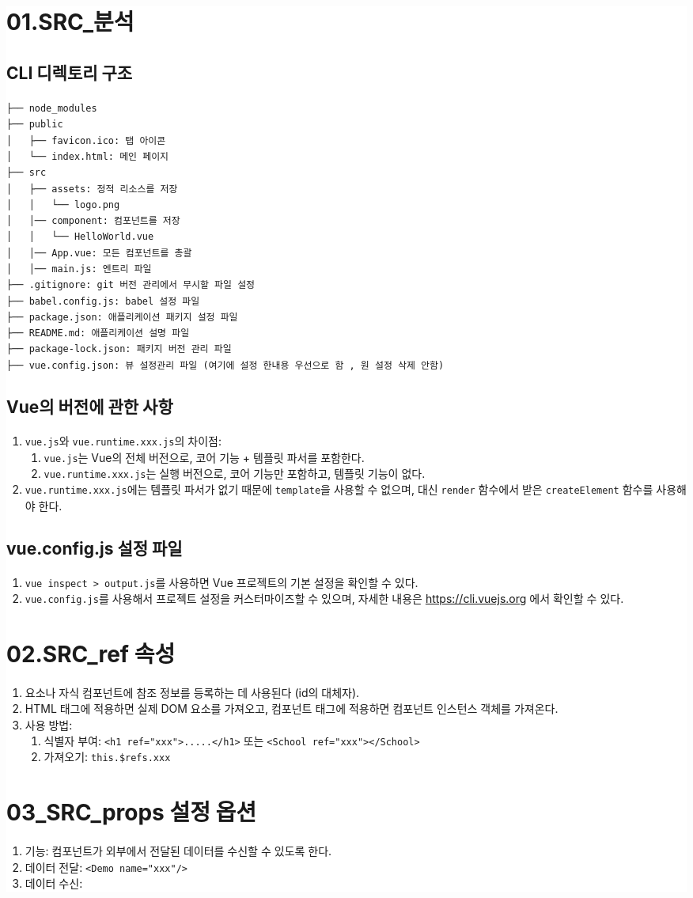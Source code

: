 # 01.SRC_분석

## CLI 디렉토리 구조

	├── node_modules 
	├── public
	│   ├── favicon.ico: 탭 아이콘
	│   └── index.html: 메인 페이지
	├── src
	│   ├── assets: 정적 리소스를 저장
	│   │   └── logo.png
	│   │── component: 컴포넌트를 저장
	│   │   └── HelloWorld.vue
	│   │── App.vue: 모든 컴포넌트를 총괄
	│   │── main.js: 엔트리 파일
	├── .gitignore: git 버전 관리에서 무시할 파일 설정
	├── babel.config.js: babel 설정 파일
	├── package.json: 애플리케이션 패키지 설정 파일 
	├── README.md: 애플리케이션 설명 파일
	├── package-lock.json: 패키지 버전 관리 파일
	├── vue.config.json: 뷰 설정관리 파일 (여기에 설정 한내용 우선으로 함 , 원 설정 삭제 안함)

## Vue의 버전에 관한 사항

1. `vue.js`와 `vue.runtime.xxx.js`의 차이점:
    1. `vue.js`는 Vue의 전체 버전으로, 코어 기능 + 템플릿 파서를 포함한다.
    2. `vue.runtime.xxx.js`는 실행 버전으로, 코어 기능만 포함하고, 템플릿 기능이 없다.
2. `vue.runtime.xxx.js`에는 템플릿 파서가 없기 때문에 `template`을 사용할 수 없으며, 대신 `render` 함수에서 받은 `createElement` 함수를 사용해야 한다.

## vue.config.js 설정 파일

1. `vue inspect > output.js`를 사용하면 Vue 프로젝트의 기본 설정을 확인할 수 있다.
2. `vue.config.js`를 사용해서 프로젝트 설정을 커스터마이즈할 수 있으며, 자세한 내용은 https://cli.vuejs.org 에서 확인할 수 있다. 

# 02.SRC_ref  속성

1. 요소나 자식 컴포넌트에 참조 정보를 등록하는 데 사용된다 (id의 대체자).
2. HTML 태그에 적용하면 실제 DOM 요소를 가져오고, 컴포넌트 태그에 적용하면 컴포넌트 인스턴스 객체를 가져온다.
3. 사용 방법:
    1. 식별자 부여: `<h1 ref="xxx">.....</h1>` 또는 `<School ref="xxx"></School>`
    2. 가져오기: `this.$refs.xxx`

# 03_SRC_props 설정 옵션

1. 기능: 컴포넌트가 외부에서 전달된 데이터를 수신할 수 있도록 한다.
2. 데이터 전달: ```<Demo name="xxx"/>```
3. 데이터 수신:
